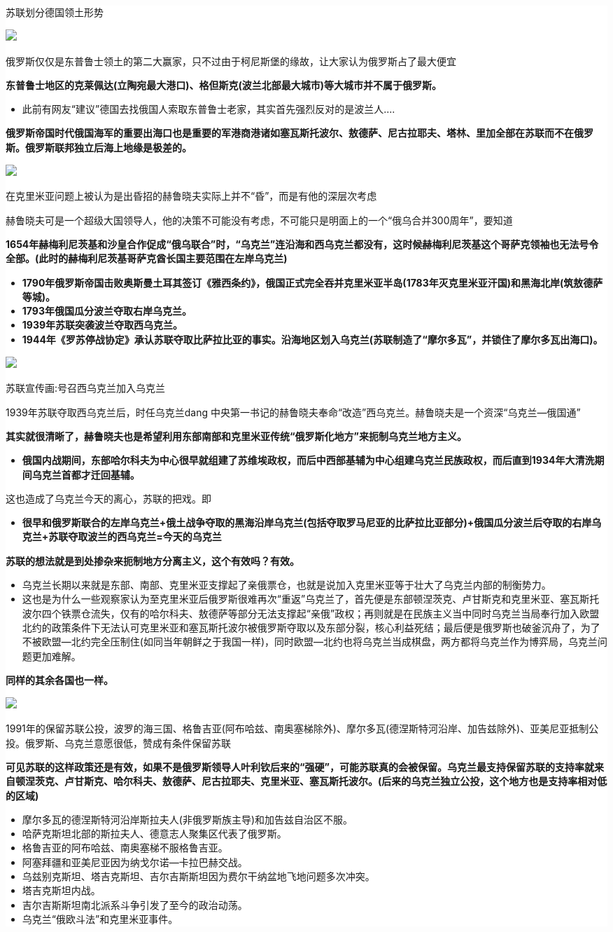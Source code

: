 苏联划分德国领土形势

![](https://pic2.zhimg.com/50/v2-ca5b571dd1517e0be2f5847ff549e29a_720w.jpg?source=1940ef5c)

俄罗斯仅仅是东普鲁士领土的第二大赢家，只不过由于柯尼斯堡的缘故，让大家认为俄罗斯占了最大便宜

**东普鲁士地区的克莱佩达(立陶宛最大港口)、格但斯克(波兰北部最大城市)等大城市并不属于俄罗斯。**

-   此前有网友“建议”德国去找俄国人索取东普鲁士老家，其实首先强烈反对的是波兰人....

**俄罗斯帝国时代俄国海军的重要出海口也是重要的军港商港诸如塞瓦斯托波尔、敖德萨、尼古拉耶夫、塔林、里加全部在苏联而不在俄罗斯。俄罗斯联邦独立后海上地缘是极差的。**

![](https://pic2.zhimg.com/50/v2-c04ec44ac47549b89492bf72a300162c_720w.jpg?source=1940ef5c)

在克里米亚问题上被认为是出昏招的赫鲁晓夫实际上并不“昏”，而是有他的深层次考虑

赫鲁晓夫可是一个超级大国领导人，他的决策不可能没有考虑，不可能只是明面上的一个“俄乌合并300周年”，要知道

**1654年赫梅利尼茨基和沙皇合作促成“俄乌联合”时，“乌克兰”连沿海和西乌克兰都没有，这时候赫梅利尼茨基这个哥萨克领袖也无法号令全部。(此时的赫梅利尼茨基哥萨克酋长国主要范围在左岸乌克兰)**

-   **1790年俄罗斯帝国击败奥斯曼土耳其签订《雅西条约》，俄国正式完全吞并克里米亚半岛(1783年灭克里米亚汗国)和黑海北岸(筑敖德萨等城)。**
-   **1793年俄国瓜分波兰夺取右岸乌克兰。**
-   **1939年苏联突袭波兰夺取西乌克兰。**
-   **1944年《罗苏停战协定》承认苏联夺取比萨拉比亚的事实。沿海地区划入乌克兰(苏联制造了“摩尔多瓦”，并锁住了摩尔多瓦出海口)。**

![](https://pic2.zhimg.com/50/v2-430876530984cd1d11140e2286db361f_720w.jpg?source=1940ef5c)

苏联宣传画:号召西乌克兰加入乌克兰

1939年苏联夺取西乌克兰后，时任乌克兰dang 中央第一书记的赫鲁晓夫奉命“改造”西乌克兰。赫鲁晓夫是一个资深“乌克兰—俄国通”

**其实就很清晰了，赫鲁晓夫也是希望利用东部南部和克里米亚传统“俄罗斯化地方”来扼制乌克兰地方主义。**

-   **俄国内战期间，东部哈尔科夫为中心很早就组建了苏维埃政权，而后中西部基辅为中心组建乌克兰民族政权，而后直到1934年大清洗期间乌克兰首都才迁回基辅。**

这也造成了乌克兰今天的离心，苏联的把戏。即

-   **很早和俄罗斯联合的左岸乌克兰+俄土战争夺取的黑海沿岸乌克兰(包括夺取罗马尼亚的比萨拉比亚部分)+俄国瓜分波兰后夺取的右岸乌克兰+苏联夺取波兰的西乌克兰=今天的乌克兰**

**苏联的想法就是到处掺杂来扼制地方分离主义，这个有效吗？有效。**

-   乌克兰长期以来就是东部、南部、克里米亚支撑起了亲俄票仓，也就是说加入克里米亚等于壮大了乌克兰内部的制衡势力。
-   这也是为什么一些观察家认为至克里米亚后俄罗斯很难再次“重返”乌克兰了，首先便是东部顿涅茨克、卢甘斯克和克里米亚、塞瓦斯托波尔四个铁票仓流失，仅有的哈尔科夫、敖德萨等部分无法支撑起“亲俄”政权；再则就是在民族主义当中同时乌克兰当局奉行加入欧盟北约的政策条件下无法认可克里米亚和塞瓦斯托波尔被俄罗斯夺取以及东部分裂，核心利益死结；最后便是俄罗斯也破釜沉舟了，为了不被欧盟—北约完全压制住(如同当年朝鲜之于我国一样)，同时欧盟—北约也将乌克兰当成棋盘，两方都将乌克兰作为博弈局，乌克兰问题更加难解。

**同样的其余各国也一样。**

![](https://pic2.zhimg.com/50/v2-0e2ac12a0100fd97dfc320538a89b483_720w.jpg?source=1940ef5c)

1991年的保留苏联公投，波罗的海三国、格鲁吉亚(阿布哈兹、南奥塞梯除外)、摩尔多瓦(德涅斯特河沿岸、加告兹除外)、亚美尼亚抵制公投。俄罗斯、乌克兰意愿很低，赞成有条件保留苏联

**可见苏联的这样政策还是有效，如果不是俄罗斯领导人叶利钦后来的“强硬”，可能苏联真的会被保留。乌克兰最支持保留苏联的支持率就来自顿涅茨克、卢甘斯克、哈尔科夫、敖德萨、尼古拉耶夫、克里米亚、塞瓦斯托波尔。(**后来的乌克兰独立公投，这个地方也是支持率相对低的区域**)**

-   摩尔多瓦的德涅斯特河沿岸斯拉夫人(非俄罗斯族主导)和加告兹自治区不服。
-   哈萨克斯坦北部的斯拉夫人、德意志人聚集区代表了俄罗斯。
-   格鲁吉亚的阿布哈兹、南奥塞梯不服格鲁吉亚。
-   阿塞拜疆和亚美尼亚因为纳戈尔诺—卡拉巴赫交战。
-   乌兹别克斯坦、塔吉克斯坦、吉尔吉斯斯坦因为费尔干纳盆地飞地问题多次冲突。
-   塔吉克斯坦内战。
-   吉尔吉斯斯坦南北派系斗争引发了至今的政治动荡。
-   乌克兰“俄欧斗法”和克里米亚事件。
